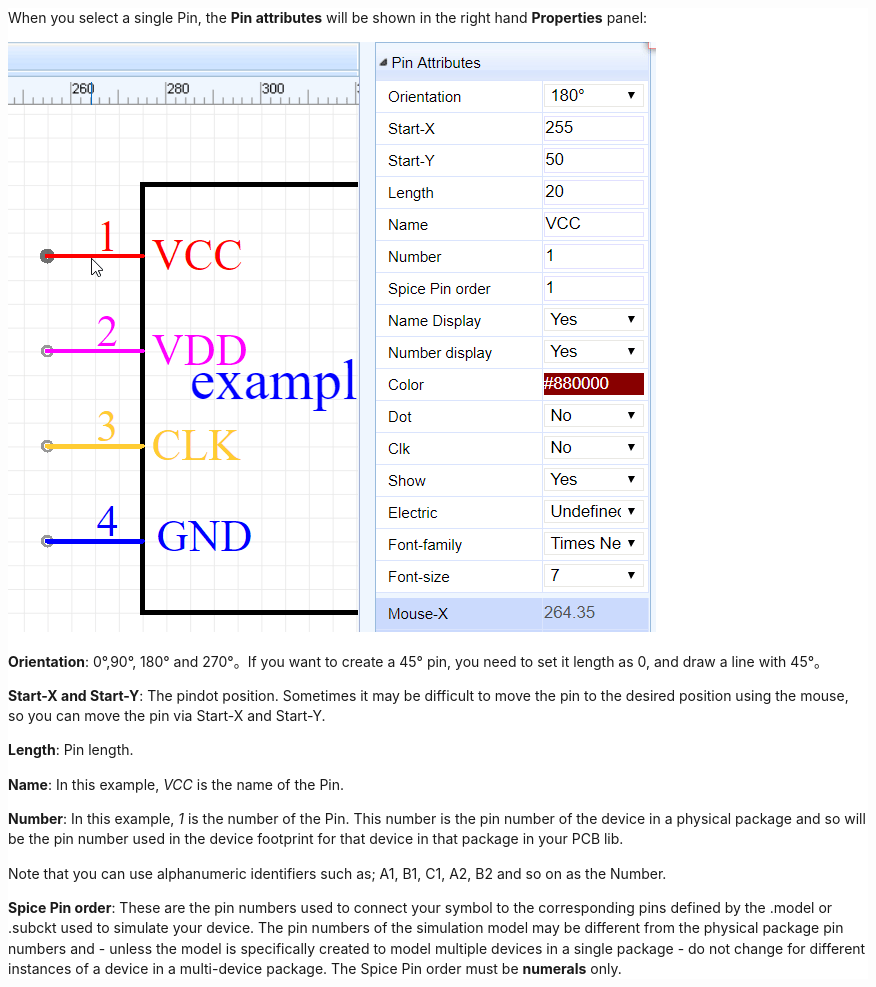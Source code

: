 When you select a single Pin, the **Pin attributes** will be shown in the right hand **Properties** panel:

![](images/092_SchematicLibs_PinAttributes.png)

**Orientation**: 0°,90°, 180° and 270°。If you want to create a 45° pin, you need to set it length as 0, and draw a line with 45°。

**Start-X and Start-Y**: The pindot position. Sometimes it may be difficult to move the pin to the desired position using the mouse, so you can move the pin via Start-X and Start-Y.

**Length**: Pin length.

**Name**: In this example, *VCC* is the name of the Pin.

**Number**: In this example, *1* is the number of the Pin. This number is the pin number of the device in a physical package and so will be the pin number used in the device footprint for that device in that package in your PCB lib.

Note that you can use alphanumeric identifiers such as; A1, B1, C1, A2, B2 and so on as the Number.

**Spice Pin order**: These are the pin numbers used to connect your symbol to the corresponding pins defined by the .model or .subckt used to simulate your device. The pin numbers of the simulation model may be different from the physical package pin numbers and - unless the model is specifically created to model multiple devices in a single package - do not change for different instances of a device in a multi-device package. The Spice Pin order must be **numerals** only.
